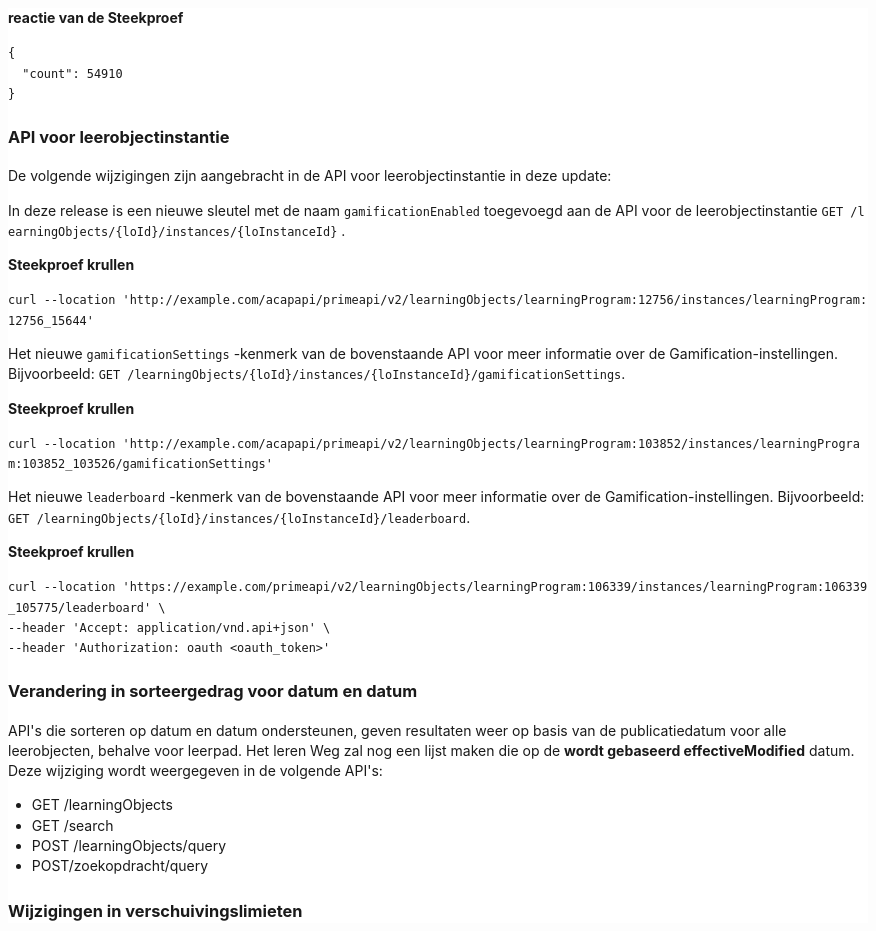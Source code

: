 **reactie van de Steekproef**

```
{
  "count": 54910
}
```

### API voor leerobjectinstantie

De volgende wijzigingen zijn aangebracht in de API voor leerobjectinstantie in deze update:

In deze release is een nieuwe sleutel met de naam `gamificationEnabled` toegevoegd aan de API voor de leerobjectinstantie `GET /learningObjects/{loId}/instances/{loInstanceId}` .

**Steekproef krullen**

```
curl --location 'http://example.com/acapapi/primeapi/v2/learningObjects/learningProgram:12756/instances/learningProgram:12756_15644' 
```

Het nieuwe `gamificationSettings` -kenmerk van de bovenstaande API voor meer informatie over de Gamification-instellingen. Bijvoorbeeld: `GET /learningObjects/{loId}/instances/{loInstanceId}/gamificationSettings`.

**Steekproef krullen**

```
curl --location 'http://example.com/acapapi/primeapi/v2/learningObjects/learningProgram:103852/instances/learningProgram:103852_103526/gamificationSettings'
```

Het nieuwe `leaderboard` -kenmerk van de bovenstaande API voor meer informatie over de Gamification-instellingen. Bijvoorbeeld: `GET /learningObjects/{loId}/instances/{loInstanceId}/leaderboard`.

**Steekproef krullen**

```
curl --location 'https://example.com/primeapi/v2/learningObjects/learningProgram:106339/instances/learningProgram:106339_105775/leaderboard' \
--header 'Accept: application/vnd.api+json' \
--header 'Authorization: oauth <oauth_token>'
```

### Verandering in sorteergedrag voor datum en datum

API&#39;s die sorteren op datum en datum ondersteunen, geven resultaten weer op basis van de publicatiedatum voor alle leerobjecten, behalve voor leerpad. Het leren Weg zal nog een lijst maken die op de **wordt gebaseerd effectiveModified** datum. Deze wijziging wordt weergegeven in de volgende API&#39;s:

* GET /learningObjects
* GET /search
* POST /learningObjects/query
* POST/zoekopdracht/query

### Wijzigingen in verschuivingslimieten
